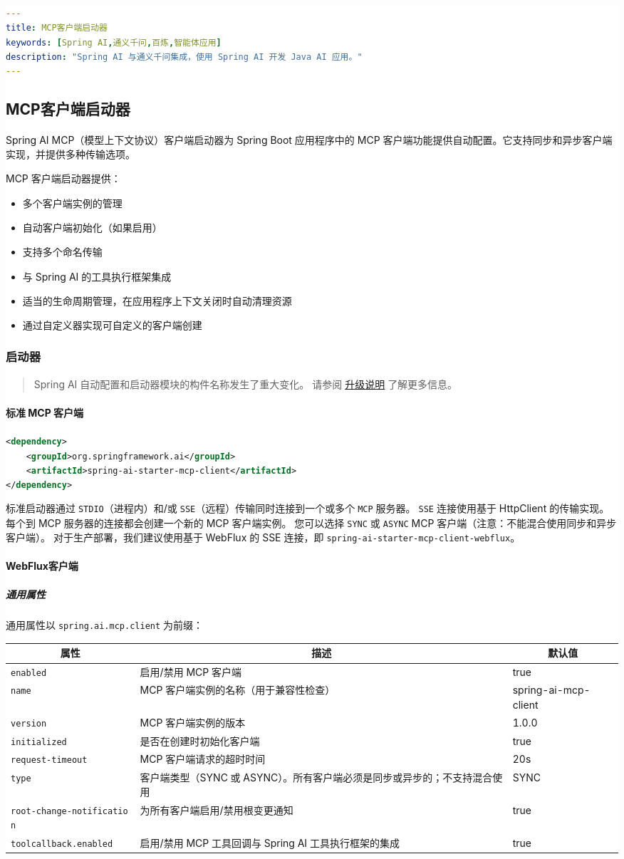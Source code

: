 ```yaml
---
title: MCP客户端启动器
keywords: [Spring AI,通义千问,百炼,智能体应用]
description: "Spring AI 与通义千问集成，使用 Spring AI 开发 Java AI 应用。"
---
```


## MCP客户端启动器

Spring AI MCP（模型上下文协议）客户端启动器为 Spring Boot 应用程序中的 MCP 客户端功能提供自动配置。它支持同步和异步客户端实现，并提供多种传输选项。

MCP 客户端启动器提供：

- 多个客户端实例的管理

- 自动客户端初始化（如果启用）

- 支持多个命名传输

- 与 Spring AI 的工具执行框架集成

- 适当的生命周期管理，在应用程序上下文关闭时自动清理资源

- 通过自定义器实现可自定义的客户端创建

### 启动器

> Spring AI 自动配置和启动器模块的构件名称发生了重大变化。 请参阅 [升级说明](https://docs.spring.io/spring-ai/reference/upgrade-notes.html) 了解更多信息。

#### 标准 MCP 客户端

```xml
<dependency>
    <groupId>org.springframework.ai</groupId>
    <artifactId>spring-ai-starter-mcp-client</artifactId>
</dependency>
```

标准启动器通过 `STDIO`（进程内）和/或 `SSE`（远程）传输同时连接到一个或多个 `MCP` 服务器。 `SSE` 连接使用基于 HttpClient 的传输实现。 每个到 MCP 服务器的连接都会创建一个新的 MCP 客户端实例。 您可以选择 `SYNC` 或 `ASYNC` MCP 客户端（注意：不能混合使用同步和异步客户端）。 对于生产部署，我们建议使用基于 WebFlux 的 SSE 连接，即 `spring-ai-starter-mcp-client-webflux`。

#### WebFlux客户端

##### 通用属性

通用属性以 `spring.ai.mcp.client` 为前缀：

| 属性                         | 描述                                          | 默认值                  |
|----------------------------|---------------------------------------------|----------------------|
| `enabled`                  | 启用/禁用 MCP 客户端                               | true                 |
| `name`                     | MCP 客户端实例的名称（用于兼容性检查）                       | spring-ai-mcp-client |
| `version`                  | MCP 客户端实例的版本                                | 1.0.0                |
| `initialized`              | 是否在创建时初始化客户端                                | true                 |
| `request-timeout`          | MCP 客户端请求的超时时间                              | 20s                  |
| `type`                     | 客户端类型（SYNC 或 ASYNC）。所有客户端必须是同步或异步的；不支持混合使用  | SYNC                 |
| `root-change-notification` | 为所有客户端启用/禁用根变更通知                            | true                 |
| `toolcallback.enabled`     | 启用/禁用 MCP 工具回调与 Spring AI 工具执行框架的集成         | true                 |
